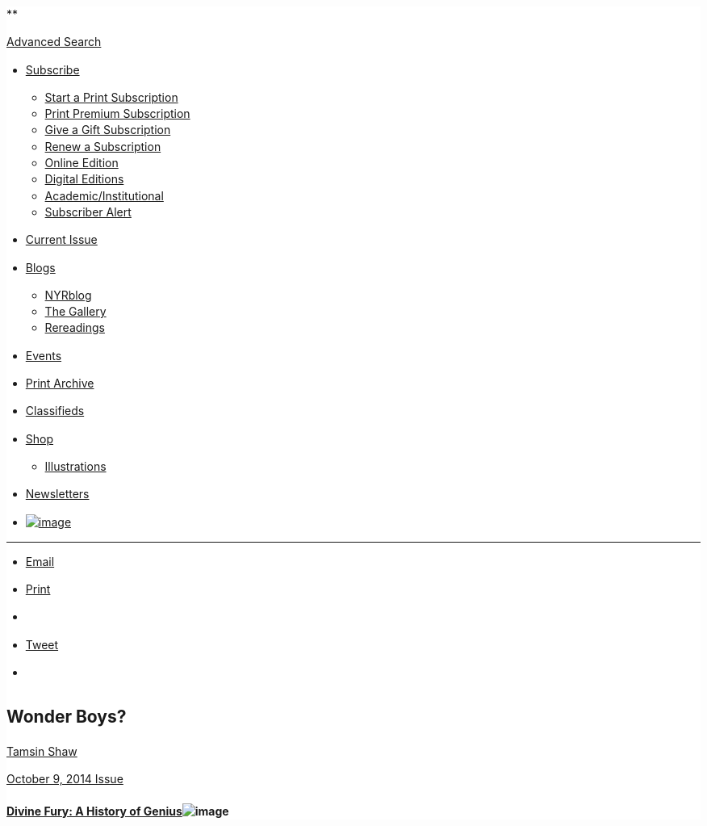 **

[Advanced Search](/search/)

-   [Subscribe](/subscriptions/order/)
    -   [Start a Print
        Subscription](/subscriptions/order/ "Subscribe to The New York Review")
    -   [Print Premium
        Subscription](https://ssl.drgnetwork.com/ecom/NYB/app/live/subscriptions?&org=NYB&publ=NY&key_code=EXZXWWW&type=S&gift_key= "Start a Print Premium Subscription")
    -   [Give a Gift Subscription](/subscriptions/gift/ "Give a Gift")
    -   [Renew a Subscription](/renew/ "Renew your Subscriptions")
    -   [Online
        Edition](/subscriptions/online/ "Subscribe to the Online Edition")
    -   [Digital
        Editions](/subscriptions/digital-editions/ "Subscribe to a Digital Edition")
    -   [Academic/Institutional](/institution/ "Academic and Institutional Subscriptions")
    -   [Subscriber Alert](/subscriber-alert/ "Subscriber Alert!")

-   [Current Issue](/issues/current-issue/ "Table of Contents")
-   [Blogs](/blogs/)
    -   [NYRblog](/blogs/nyrblog/)
    -   [The Gallery](/blogs/gallery/)
    -   [Rereadings](/blogs/50-years/)

-   [Events](/events/ "Upcoming Events")
-   [Print Archive](/issues/)
-   [Classifieds](/classifieds/)
-   [Shop](/shop/ "Shop")
    -   [Illustrations](/galleries/)

-   [Newsletters](/newsletter/magazine/ "Sign Up for Our Newsletters")
-   [![image](/media/static/assets/_assets/img/common/books.png)](/books/ "New York Review Books")

* * * * *

-   [Email](/mail_friend/5/26066/)
-   [Print](?pagination=false&printpage=true)
-   

-   [Tweet](https://twitter.com/share)
-   

Wonder Boys?
------------

[Tamsin Shaw](/contributors/tamsin-shaw/)

[October 9, 2014 Issue](/issues/2014/oct/09/)

#### [Divine Fury: A History of Genius](http://www.amazon.com/gp/product/0465003257?ie=UTF8&tag=thneyoreofbo-20&linkCode=as2&camp=1789&creative=9325&creativeASIN=0465003257)![image](http://www.assoc-amazon.com/e/ir?t=thneyoreofbo-20&l=as2&o=1&a=0465003257)
